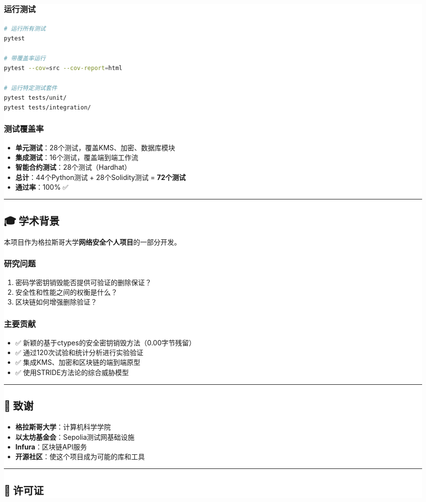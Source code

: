 ### 运行测试

```bash
# 运行所有测试
pytest

# 带覆盖率运行
pytest --cov=src --cov-report=html

# 运行特定测试套件
pytest tests/unit/
pytest tests/integration/
```

### 测试覆盖率

- **单元测试**：28个测试，覆盖KMS、加密、数据库模块
- **集成测试**：16个测试，覆盖端到端工作流
- **智能合约测试**：28个测试（Hardhat）
- **总计**：44个Python测试 + 28个Solidity测试 = **72个测试**
- **通过率**：100% ✅

---

## 🎓 学术背景

本项目作为格拉斯哥大学**网络安全个人项目**的一部分开发。

### 研究问题

1. 密码学密钥销毁能否提供可验证的删除保证？
2. 安全性和性能之间的权衡是什么？
3. 区块链如何增强删除验证？

### 主要贡献

- ✅ 新颖的基于ctypes的安全密钥销毁方法（0.00字节残留）
- ✅ 通过120次试验和统计分析进行实验验证
- ✅ 集成KMS、加密和区块链的端到端原型
- ✅ 使用STRIDE方法论的综合威胁模型

---

## 🙏 致谢

- **格拉斯哥大学**：计算机科学学院
- **以太坊基金会**：Sepolia测试网基础设施
- **Infura**：区块链API服务
- **开源社区**：使这个项目成为可能的库和工具

---

## 📄 许可证
